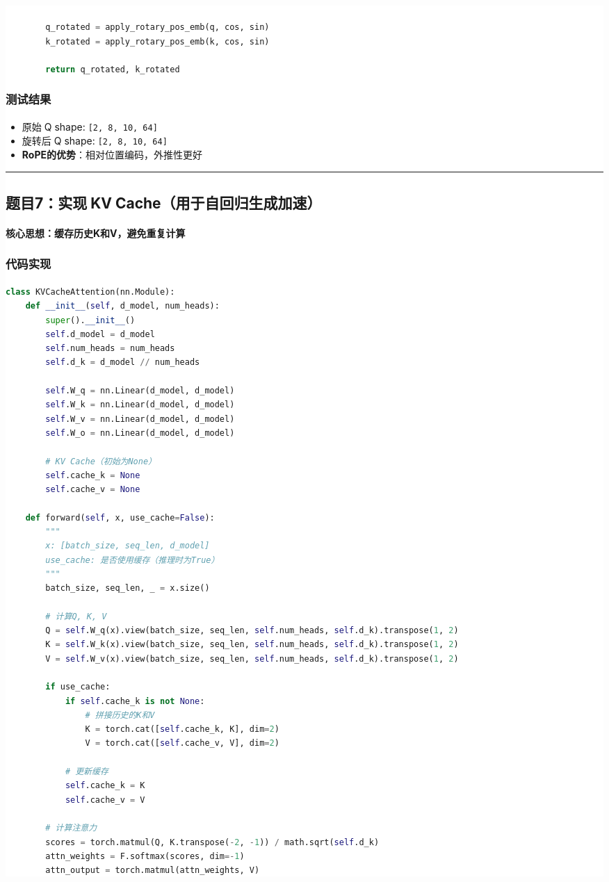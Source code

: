 ```python
        
        q_rotated = apply_rotary_pos_emb(q, cos, sin)
        k_rotated = apply_rotary_pos_emb(k, cos, sin)
        
        return q_rotated, k_rotated
```

### 测试结果

- 原始 Q shape: `[2, 8, 10, 64]`
- 旋转后 Q shape: `[2, 8, 10, 64]`
- **RoPE的优势**：相对位置编码，外推性更好

---

## 题目7：实现 KV Cache（用于自回归生成加速）

**核心思想：缓存历史K和V，避免重复计算**

### 代码实现

```python
class KVCacheAttention(nn.Module):
    def __init__(self, d_model, num_heads):
        super().__init__()
        self.d_model = d_model
        self.num_heads = num_heads
        self.d_k = d_model // num_heads
        
        self.W_q = nn.Linear(d_model, d_model)
        self.W_k = nn.Linear(d_model, d_model)
        self.W_v = nn.Linear(d_model, d_model)
        self.W_o = nn.Linear(d_model, d_model)
        
        # KV Cache（初始为None）
        self.cache_k = None
        self.cache_v = None
    
    def forward(self, x, use_cache=False):
        """
        x: [batch_size, seq_len, d_model]
        use_cache: 是否使用缓存（推理时为True）
        """
        batch_size, seq_len, _ = x.size()
        
        # 计算Q, K, V
        Q = self.W_q(x).view(batch_size, seq_len, self.num_heads, self.d_k).transpose(1, 2)
        K = self.W_k(x).view(batch_size, seq_len, self.num_heads, self.d_k).transpose(1, 2)
        V = self.W_v(x).view(batch_size, seq_len, self.num_heads, self.d_k).transpose(1, 2)
        
        if use_cache:
            if self.cache_k is not None:
                # 拼接历史的K和V
                K = torch.cat([self.cache_k, K], dim=2)
                V = torch.cat([self.cache_v, V], dim=2)
            
            # 更新缓存
            self.cache_k = K
            self.cache_v = V
        
        # 计算注意力
        scores = torch.matmul(Q, K.transpose(-2, -1)) / math.sqrt(self.d_k)
        attn_weights = F.softmax(scores, dim=-1)
        attn_output = torch.matmul(attn_weights, V)
```